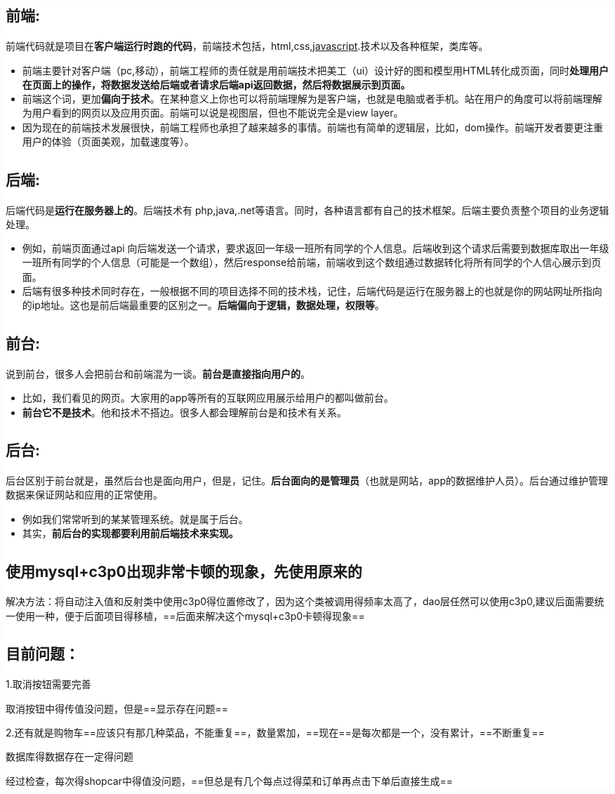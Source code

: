 ## 前端:

前端代码就是项目在**客户端运行时跑的代码**，前端技术包括，html,css,[javascript](https://so.csdn.net/so/search?q=javascript&spm=1001.2101.3001.7020).技术以及各种框架，类库等。

- 前端主要针对客户端（pc,移动），前端工程师的责任就是用前端技术把美工（ui）设计好的图和模型用HTML转化成页面，同时**处理用户在页面上的操作，将数据发送给后端或者请求后端api返回数据，然后将数据展示到页面。**
- 前端这个词，更加**偏向于技术**。在某种意义上你也可以将前端理解为是客户端，也就是电脑或者手机。站在用户的角度可以将前端理解为用户看到的网页以及应用页面。前端可以说是视图层，但也不能说完全是view layer。
- 因为现在的前端技术发展很快，前端工程师也承担了越来越多的事情。前端也有简单的逻辑层，比如，dom操作。前端开发者要更注重用户的体验（页面美观，加载速度等）。

## 后端:

后端代码是**运行在服务器上的**。后端技术有 php,java,.net等语言。同时，各种语言都有自己的技术框架。后端主要负责整个项目的业务逻辑处理。

- 例如，前端页面通过api 向后端发送一个请求，要求返回一年级一班所有同学的个人信息。后端收到这个请求后需要到数据库取出一年级一班所有同学的个人信息（可能是一个数组），然后response给前端，前端收到这个数组通过数据转化将所有同学的个人信心展示到页面。
- 后端有很多种技术同时存在，一般根据不同的项目选择不同的技术栈，记住，后端代码是运行在服务器上的也就是你的网站网址所指向的ip地址。这也是前后端最重要的区别之一。**后端偏向于逻辑，数据处理，权限等**。

## 前台:

说到前台，很多人会把前台和前端混为一谈。**前台是直接指向用户的**。

- 比如，我们看见的网页。大家用的app等所有的互联网应用展示给用户的都叫做前台。
- **前台它不是技术**。他和技术不搭边。很多人都会理解前台是和技术有关系。

## 后台:

后台区别于前台就是，虽然后台也是面向用户，但是，记住。**后台面向的是管理员**（也就是网站，app的数据维护人员）。后台通过维护管理数据来保证网站和应用的正常使用。

- 例如我们常常听到的某某管理系统。就是属于后台。
- 其实，**前后台的实现都要利用前后端技术来实现。**

## 使用mysql+c3p0出现非常卡顿的现象，先使用原来的

解决方法：将自动注入值和反射类中使用c3p0得位置修改了，因为这个类被调用得频率太高了，dao层任然可以使用c3p0,建议后面需要统一使用一种，便于后面项目得移植，==后面来解决这个mysql+c3p0卡顿得现象==





## 目前问题：

1.取消按钮需要完善

取消按钮中得传值没问题，但是==显示存在问题==

2.还有就是购物车==应该只有那几种菜品，不能重复==，数量累加，==现在==是每次都是一个，没有累计，==不断重复==

数据库得数据存在一定得问题

经过检查，每次得shopcar中得值没问题，==但总是有几个每点过得菜和订单再点击下单后直接生成==
